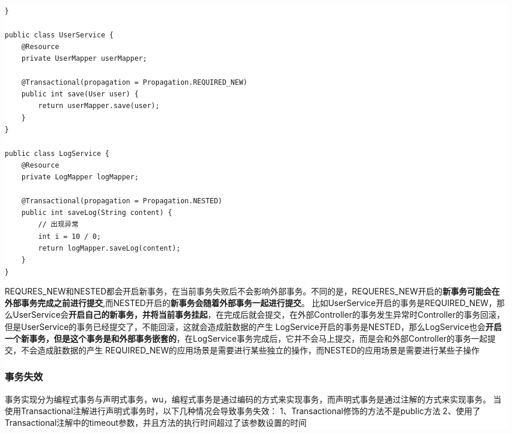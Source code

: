 ```
}

public class UserService {
    @Resource
    private UserMapper userMapper;

    @Transactional(propagation = Propagation.REQUIRED_NEW)
    public int save(User user) {
        return userMapper.save(user);
    }
}

public class LogService {
    @Resource
    private LogMapper logMapper;

    @Transactional(propagation = Propagation.NESTED)
    public int saveLog(String content) {
        // 出现异常
        int i = 10 / 0;
        return logMapper.saveLog(content);
    }
}
```
REQURES_NEW和NESTED都会开启新事务，在当前事务失败后不会影响外部事务。不同的是，REQUERES_NEW开启的**新事务可能会在外部事务完成之前进行提交**,而NESTED开启的**新事务会随着外部事务一起进行提交**。
比如UserService开启的事务是REQUIRED_NEW，那么UserService会**开启自己的新事务，并将当前事务挂起**，在完成后就会提交，在外部Controller的事务发生异常时Controller的事务回滚，但是UserService的事务已经提交了，不能回滚，这就会造成脏数据的产生
LogService开启的事务是NESTED，那么LogService也会**开启一个新事务，但是这个事务是和外部事务嵌套的**，在LogService事务完成后，它并不会马上提交，而是会和外部Controller的事务一起提交，不会造成脏数据的产生
REQUIRED_NEW的应用场景是需要进行某些独立的操作，而NESTED的应用场景是需要进行某些子操作

### 事务失效
事务实现分为编程式事务与声明式事务，wu，编程式事务是通过编码的方式来实现事务，而声明式事务是通过注解的方式来实现事务。
当使用Transactional注解进行声明式事务时，以下几种情况会导致事务失效：
1、Transactional修饰的方法不是public方法
2、使用了Transactional注解中的timeout参数，并且方法的执行时间超过了该参数设置的时间
